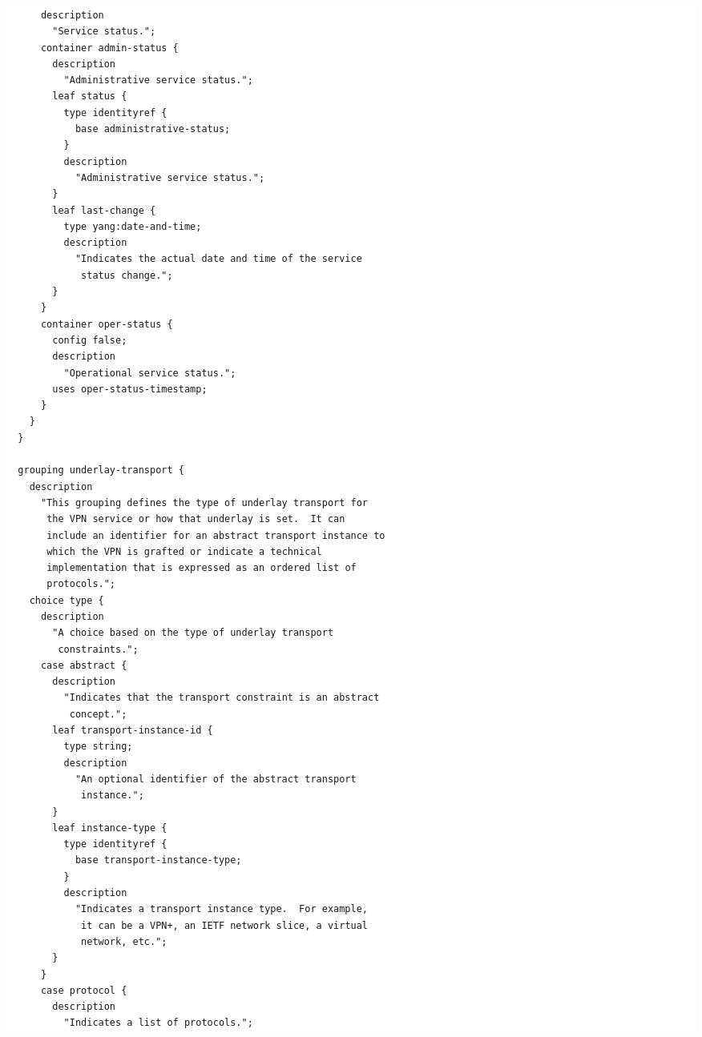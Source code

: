 ``` {.lang-yang .sourcecode}
      description
        "Service status.";
      container admin-status {
        description
          "Administrative service status.";
        leaf status {
          type identityref {
            base administrative-status;
          }
          description
            "Administrative service status.";
        }
        leaf last-change {
          type yang:date-and-time;
          description
            "Indicates the actual date and time of the service
             status change.";
        }
      }
      container oper-status {
        config false;
        description
          "Operational service status.";
        uses oper-status-timestamp;
      }
    }
  }

  grouping underlay-transport {
    description
      "This grouping defines the type of underlay transport for
       the VPN service or how that underlay is set.  It can
       include an identifier for an abstract transport instance to
       which the VPN is grafted or indicate a technical
       implementation that is expressed as an ordered list of
       protocols.";
    choice type {
      description
        "A choice based on the type of underlay transport
         constraints.";
      case abstract {
        description
          "Indicates that the transport constraint is an abstract
           concept.";
        leaf transport-instance-id {
          type string;
          description
            "An optional identifier of the abstract transport
             instance.";
        }
        leaf instance-type {
          type identityref {
            base transport-instance-type;
          }
          description
            "Indicates a transport instance type.  For example,
             it can be a VPN+, an IETF network slice, a virtual
             network, etc.";
        }
      }
      case protocol {
        description
          "Indicates a list of protocols.";
```